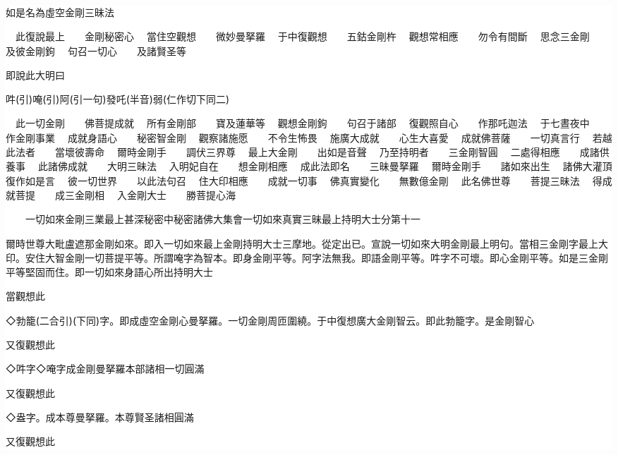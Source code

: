 如是名為虛空金剛三昧法

　此復說最上　　金剛秘密心
　當住空觀想　　微妙曼拏羅
　于中復觀想　　五鈷金剛杵
　觀想常相應　　勿令有間斷
　思念三金剛　　及彼金剛鉤
　句召一切心　　及諸賢圣等　

即說此大明曰

吽(引)唵(引)阿(引一句)發吒(半音)弱(仁作切下同二)

　此一切金剛　　佛菩提成就
　所有金剛部　　寶及蓮華等
　觀想金剛鉤　　句召于諸部
　復觀照自心　　作那吒迦法
　于七晝夜中　　作金剛事業
　成就身語心　　秘密智金剛
　觀察諸施愿　　不令生怖畏
　施廣大成就　　心生大喜愛
　成就佛菩薩　　一切真言行
　若越此法者　　當壞彼壽命
　爾時金剛手　　調伏三界尊
　最上大金剛　　出如是音聲
　乃至持明者　　三金剛智圓
　二處得相應　　成諸供養事
　此諸佛成就　　大明三昧法
　入明妃自在　　想金剛相應
　成此法即名　　三昧曼拏羅
　爾時金剛手　　諸如來出生
　諸佛大灌頂　　復作如是言
　彼一切世界　　以此法句召
　住大印相應　　成就一切事
　佛真實變化　　無數億金剛
　此名佛世尊　　菩提三昧法
　得成就菩提　　成三金剛相
　入金剛大士　　勝菩提心海　

　　一切如來金剛三業最上甚深秘密中秘密諸佛大集會一切如來真實三昧最上持明大士分第十一

爾時世尊大毗盧遮那金剛如來。即入一切如來最上金剛持明大士三摩地。從定出已。宣說一切如來大明金剛最上明句。當相三金剛字最上大印。安住大智金剛一切菩提平等。所謂唵字為智本。即身金剛平等。阿字法無我。即語金剛平等。吽字不可壞。即心金剛平等。如是三金剛平等堅固而住。即一切如來身語心所出持明大士

當觀想此

◇勃籠(二合引)(下同)字。即成虛空金剛心曼拏羅。一切金剛周匝圍繞。于中復想廣大金剛智云。即此勃籠字。是金剛智心

又復觀想此

◇吽字◇唵字成金剛曼拏羅本部諸相一切圓滿

又復觀想此

◇盎字。成本尊曼拏羅。本尊賢圣諸相圓滿

又復觀想此
